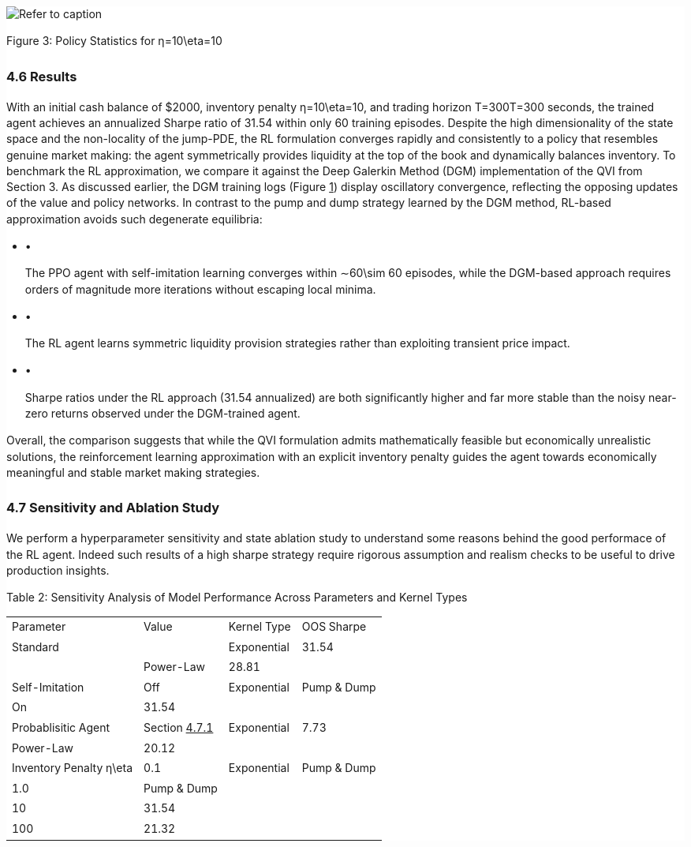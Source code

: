 ![Refer to caption](inv10_symmHP_lowEpochs_standard.png)


Figure 3: Policy Statistics for η=10\eta=10

### 4.6 Results

With an initial cash balance of $2000, inventory penalty η=10\eta=10, and trading horizon T=300T=300 seconds, the trained agent achieves an annualized Sharpe ratio of 31.54 within only 60 training episodes. Despite the high dimensionality of the state space and the non-locality of the jump-PDE, the RL formulation converges rapidly and consistently to a policy that resembles genuine market making: the agent symmetrically provides liquidity at the top of the book and dynamically balances inventory.
To benchmark the RL approximation, we compare it against the Deep Galerkin Method (DGM) implementation of the QVI from Section 3. As discussed earlier, the DGM training logs (Figure [1](https://arxiv.org/html/2510.26438v1#S3.F1 "Figure 1 ‣ 3.1 Results: ‣ 3 Deep Galerkin Method to solve the HJB-QVI ‣ An Impulse Control Approach to Market Making in a Hawkes LOB Market")) display oscillatory convergence, reflecting the opposing updates of the value and policy networks.
In contrast to the pump and dump strategy learned by the DGM method, RL-based approximation avoids such degenerate equilibria:

* •

  The PPO agent with self-imitation learning converges within ∼60\sim 60 episodes, while the DGM-based approach requires orders of magnitude more iterations without escaping local minima.
* •

  The RL agent learns symmetric liquidity provision strategies rather than exploiting transient price impact.
* •

  Sharpe ratios under the RL approach (31.54 annualized) are both significantly higher and far more stable than the noisy near-zero returns observed under the DGM-trained agent.

Overall, the comparison suggests that while the QVI formulation admits mathematically feasible but economically unrealistic solutions, the reinforcement learning approximation with an explicit inventory penalty guides the agent towards economically meaningful and stable market making strategies.

### 4.7 Sensitivity and Ablation Study

We perform a hyperparameter sensitivity and state ablation study to understand some reasons behind the good performace of the RL agent. Indeed such results of a high sharpe strategy require rigorous assumption and realism checks to be useful to drive production insights.

Table 2: Sensitivity Analysis of Model Performance Across Parameters and Kernel Types

|  |  |  |  |
| --- | --- | --- | --- |
| Parameter | Value | Kernel Type | OOS Sharpe |
| Standard |  | Exponential | 31.54 |
|  | Power-Law | 28.81 |
| Self-Imitation | Off | Exponential | Pump & Dump |
| On | 31.54 |
| Probablisitic Agent | Section [4.7.1](https://arxiv.org/html/2510.26438v1#S4.SS7.SSS1 "4.7.1 Probabilistic Agent Baseline ‣ 4.7 Sensitivity and Ablation Study ‣ 4 Reinforcement Learning Approximation ‣ An Impulse Control Approach to Market Making in a Hawkes LOB Market") | Exponential | 7.73 |
| Power-Law | 20.12 |
| Inventory Penalty η\eta | 0.1 | Exponential | Pump & Dump |
| 1.0 | Pump & Dump |
| 10 | 31.54 |
| 100 | 21.32 |
